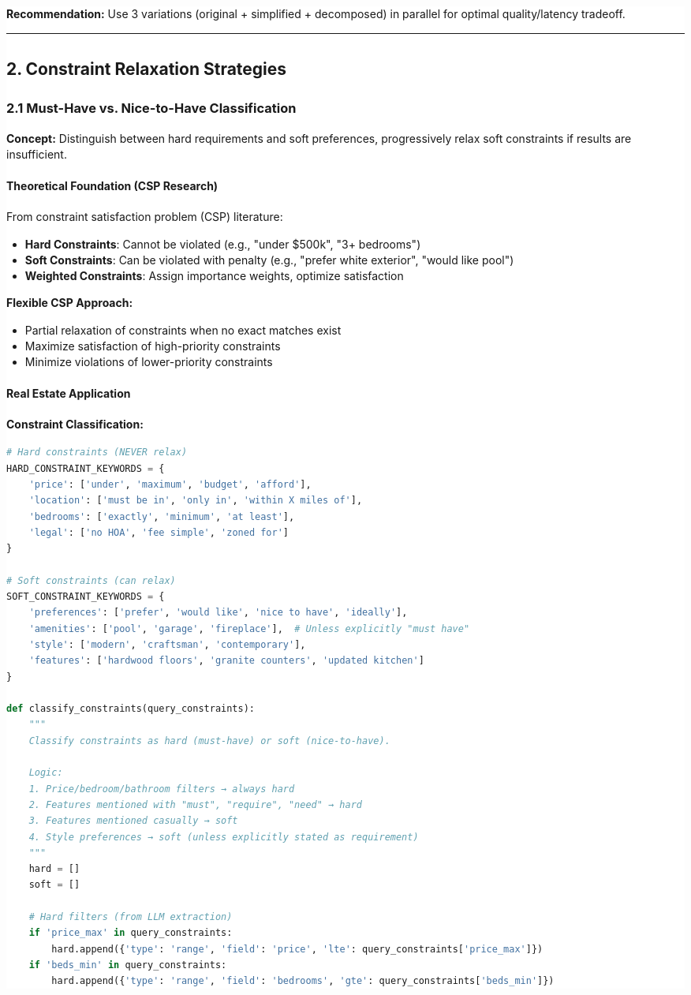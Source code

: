 **Recommendation:** Use 3 variations (original + simplified + decomposed) in parallel for optimal quality/latency tradeoff.

---

## 2. Constraint Relaxation Strategies

### 2.1 Must-Have vs. Nice-to-Have Classification

**Concept:** Distinguish between hard requirements and soft preferences, progressively relax soft constraints if results are insufficient.

#### Theoretical Foundation (CSP Research)

From constraint satisfaction problem (CSP) literature:
- **Hard Constraints**: Cannot be violated (e.g., "under $500k", "3+ bedrooms")
- **Soft Constraints**: Can be violated with penalty (e.g., "prefer white exterior", "would like pool")
- **Weighted Constraints**: Assign importance weights, optimize satisfaction

**Flexible CSP Approach:**
- Partial relaxation of constraints when no exact matches exist
- Maximize satisfaction of high-priority constraints
- Minimize violations of lower-priority constraints

#### Real Estate Application

**Constraint Classification:**

```python
# Hard constraints (NEVER relax)
HARD_CONSTRAINT_KEYWORDS = {
    'price': ['under', 'maximum', 'budget', 'afford'],
    'location': ['must be in', 'only in', 'within X miles of'],
    'bedrooms': ['exactly', 'minimum', 'at least'],
    'legal': ['no HOA', 'fee simple', 'zoned for']
}

# Soft constraints (can relax)
SOFT_CONSTRAINT_KEYWORDS = {
    'preferences': ['prefer', 'would like', 'nice to have', 'ideally'],
    'amenities': ['pool', 'garage', 'fireplace'],  # Unless explicitly "must have"
    'style': ['modern', 'craftsman', 'contemporary'],
    'features': ['hardwood floors', 'granite counters', 'updated kitchen']
}

def classify_constraints(query_constraints):
    """
    Classify constraints as hard (must-have) or soft (nice-to-have).

    Logic:
    1. Price/bedroom/bathroom filters → always hard
    2. Features mentioned with "must", "require", "need" → hard
    3. Features mentioned casually → soft
    4. Style preferences → soft (unless explicitly stated as requirement)
    """
    hard = []
    soft = []

    # Hard filters (from LLM extraction)
    if 'price_max' in query_constraints:
        hard.append({'type': 'range', 'field': 'price', 'lte': query_constraints['price_max']})
    if 'beds_min' in query_constraints:
        hard.append({'type': 'range', 'field': 'bedrooms', 'gte': query_constraints['beds_min']})

```